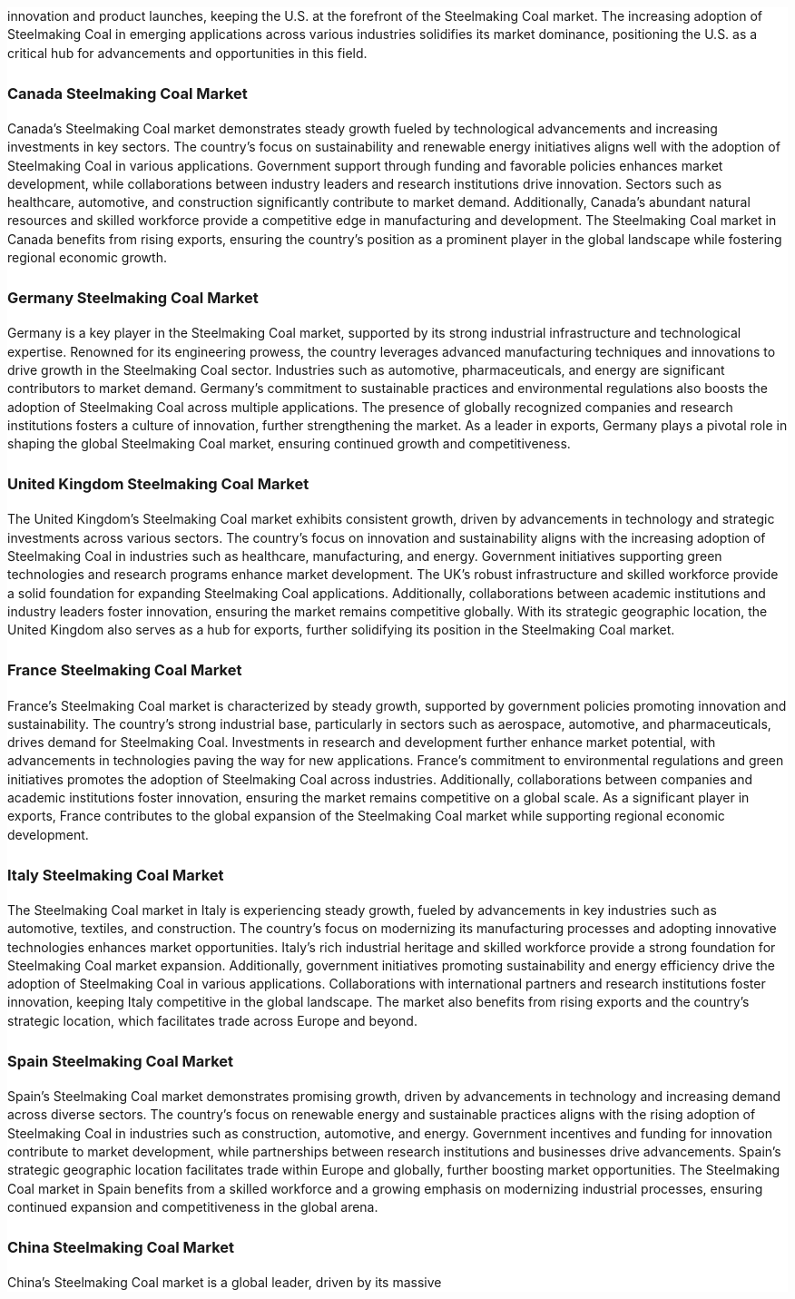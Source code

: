 innovation and product launches, keeping the U.S. at the forefront of the Steelmaking Coal market. The increasing adoption of Steelmaking Coal in emerging applications across various industries solidifies its market dominance, positioning the U.S. as a critical hub for advancements and opportunities in this field.</p><h3>Canada Steelmaking Coal Market</h3><p>Canada&rsquo;s Steelmaking Coal market demonstrates steady growth fueled by technological advancements and increasing investments in key sectors. The country&rsquo;s focus on sustainability and renewable energy initiatives aligns well with the adoption of Steelmaking Coal in various applications. Government support through funding and favorable policies enhances market development, while collaborations between industry leaders and research institutions drive innovation. Sectors such as healthcare, automotive, and construction significantly contribute to market demand. Additionally, Canada&rsquo;s abundant natural resources and skilled workforce provide a competitive edge in manufacturing and development. The Steelmaking Coal market in Canada benefits from rising exports, ensuring the country&rsquo;s position as a prominent player in the global landscape while fostering regional economic growth.</p><h3>Germany Steelmaking Coal Market</h3><p>Germany is a key player in the Steelmaking Coal market, supported by its strong industrial infrastructure and technological expertise. Renowned for its engineering prowess, the country leverages advanced manufacturing techniques and innovations to drive growth in the Steelmaking Coal sector. Industries such as automotive, pharmaceuticals, and energy are significant contributors to market demand. Germany&rsquo;s commitment to sustainable practices and environmental regulations also boosts the adoption of Steelmaking Coal across multiple applications. The presence of globally recognized companies and research institutions fosters a culture of innovation, further strengthening the market. As a leader in exports, Germany plays a pivotal role in shaping the global Steelmaking Coal market, ensuring continued growth and competitiveness.</p><h3>United Kingdom Steelmaking Coal Market</h3><p>The United Kingdom&rsquo;s Steelmaking Coal market exhibits consistent growth, driven by advancements in technology and strategic investments across various sectors. The country&rsquo;s focus on innovation and sustainability aligns with the increasing adoption of Steelmaking Coal in industries such as healthcare, manufacturing, and energy. Government initiatives supporting green technologies and research programs enhance market development. The UK&rsquo;s robust infrastructure and skilled workforce provide a solid foundation for expanding Steelmaking Coal applications. Additionally, collaborations between academic institutions and industry leaders foster innovation, ensuring the market remains competitive globally. With its strategic geographic location, the United Kingdom also serves as a hub for exports, further solidifying its position in the Steelmaking Coal market.</p><h3>France Steelmaking Coal Market</h3><p>France&rsquo;s Steelmaking Coal market is characterized by steady growth, supported by government policies promoting innovation and sustainability. The country&rsquo;s strong industrial base, particularly in sectors such as aerospace, automotive, and pharmaceuticals, drives demand for Steelmaking Coal. Investments in research and development further enhance market potential, with advancements in technologies paving the way for new applications. France&rsquo;s commitment to environmental regulations and green initiatives promotes the adoption of Steelmaking Coal across industries. Additionally, collaborations between companies and academic institutions foster innovation, ensuring the market remains competitive on a global scale. As a significant player in exports, France contributes to the global expansion of the Steelmaking Coal market while supporting regional economic development.</p><h3>Italy Steelmaking Coal Market</h3><p>The Steelmaking Coal market in Italy is experiencing steady growth, fueled by advancements in key industries such as automotive, textiles, and construction. The country&rsquo;s focus on modernizing its manufacturing processes and adopting innovative technologies enhances market opportunities. Italy&rsquo;s rich industrial heritage and skilled workforce provide a strong foundation for Steelmaking Coal market expansion. Additionally, government initiatives promoting sustainability and energy efficiency drive the adoption of Steelmaking Coal in various applications. Collaborations with international partners and research institutions foster innovation, keeping Italy competitive in the global landscape. The market also benefits from rising exports and the country&rsquo;s strategic location, which facilitates trade across Europe and beyond.</p><h3>Spain Steelmaking Coal Market</h3><p>Spain&rsquo;s Steelmaking Coal market demonstrates promising growth, driven by advancements in technology and increasing demand across diverse sectors. The country&rsquo;s focus on renewable energy and sustainable practices aligns with the rising adoption of Steelmaking Coal in industries such as construction, automotive, and energy. Government incentives and funding for innovation contribute to market development, while partnerships between research institutions and businesses drive advancements. Spain&rsquo;s strategic geographic location facilitates trade within Europe and globally, further boosting market opportunities. The Steelmaking Coal market in Spain benefits from a skilled workforce and a growing emphasis on modernizing industrial processes, ensuring continued expansion and competitiveness in the global arena.</p><h3>China Steelmaking Coal Market</h3><p>China&rsquo;s Steelmaking Coal market is a global leader, driven by its massive
